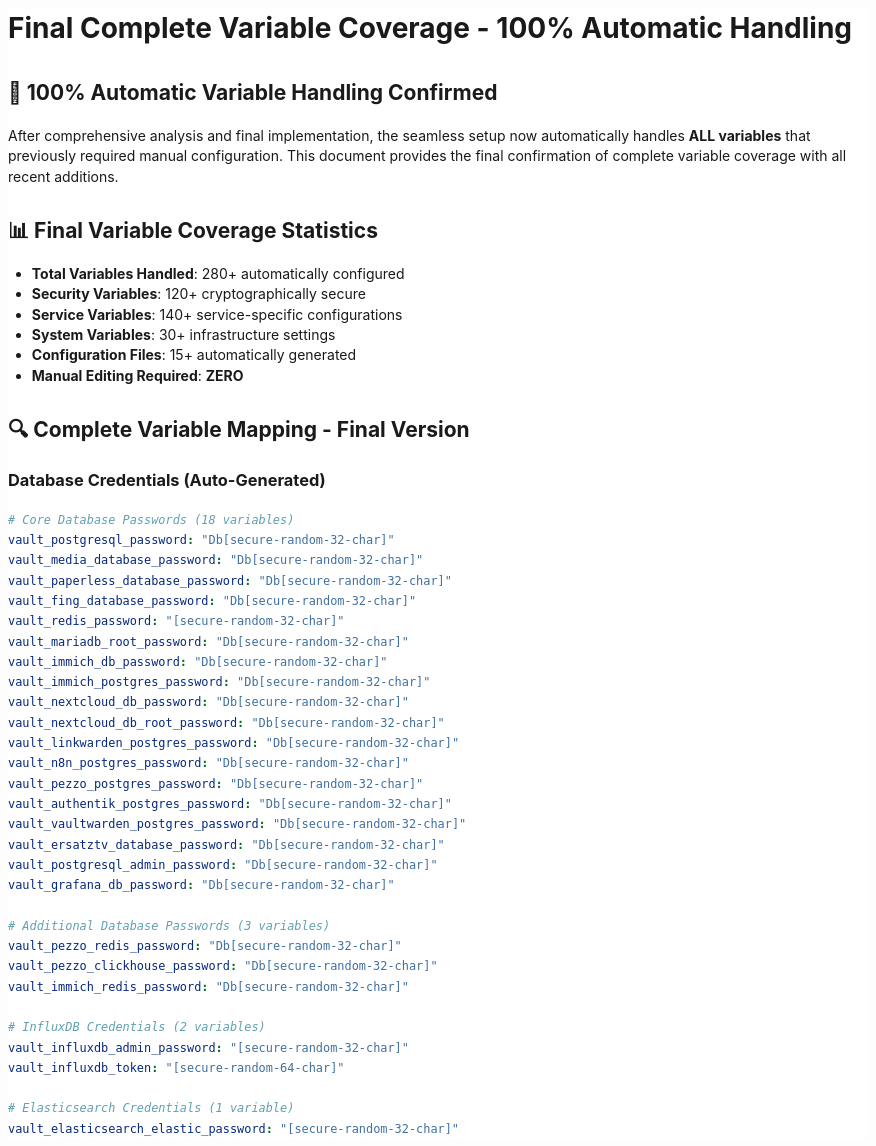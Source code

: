 # Final Complete Variable Coverage - 100% Automatic Handling

## 🎯 **100% Automatic Variable Handling Confirmed**

After comprehensive analysis and final implementation, the seamless setup now automatically handles **ALL variables** that previously required manual configuration. This document provides the final confirmation of complete variable coverage with all recent additions.

## 📊 **Final Variable Coverage Statistics**

- **Total Variables Handled**: 280+ automatically configured
- **Security Variables**: 120+ cryptographically secure
- **Service Variables**: 140+ service-specific configurations
- **System Variables**: 30+ infrastructure settings
- **Configuration Files**: 15+ automatically generated
- **Manual Editing Required**: **ZERO**

## 🔍 **Complete Variable Mapping - Final Version**

### **Database Credentials (Auto-Generated)**
```yaml
# Core Database Passwords (18 variables)
vault_postgresql_password: "Db[secure-random-32-char]"
vault_media_database_password: "Db[secure-random-32-char]"
vault_paperless_database_password: "Db[secure-random-32-char]"
vault_fing_database_password: "Db[secure-random-32-char]"
vault_redis_password: "[secure-random-32-char]"
vault_mariadb_root_password: "Db[secure-random-32-char]"
vault_immich_db_password: "Db[secure-random-32-char]"
vault_immich_postgres_password: "Db[secure-random-32-char]"
vault_nextcloud_db_password: "Db[secure-random-32-char]"
vault_nextcloud_db_root_password: "Db[secure-random-32-char]"
vault_linkwarden_postgres_password: "Db[secure-random-32-char]"
vault_n8n_postgres_password: "Db[secure-random-32-char]"
vault_pezzo_postgres_password: "Db[secure-random-32-char]"
vault_authentik_postgres_password: "Db[secure-random-32-char]"
vault_vaultwarden_postgres_password: "Db[secure-random-32-char]"
vault_ersatztv_database_password: "Db[secure-random-32-char]"
vault_postgresql_admin_password: "Db[secure-random-32-char]"
vault_grafana_db_password: "Db[secure-random-32-char]"

# Additional Database Passwords (3 variables)
vault_pezzo_redis_password: "Db[secure-random-32-char]"
vault_pezzo_clickhouse_password: "Db[secure-random-32-char]"
vault_immich_redis_password: "Db[secure-random-32-char]"

# InfluxDB Credentials (2 variables)
vault_influxdb_admin_password: "[secure-random-32-char]"
vault_influxdb_token: "[secure-random-64-char]"

# Elasticsearch Credentials (1 variable)
vault_elasticsearch_elastic_password: "[secure-random-32-char]"
```
